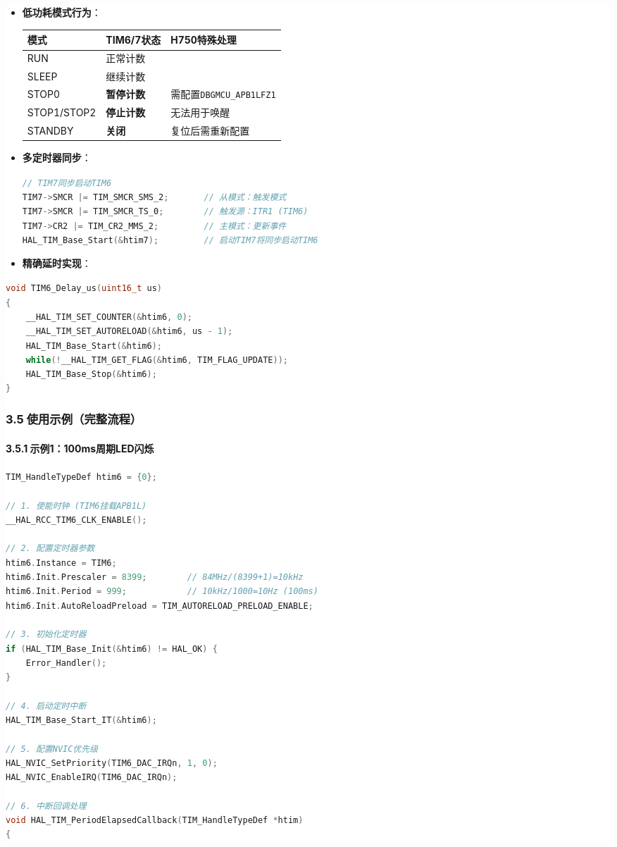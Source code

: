- **低功耗模式行为**：
  
  | **模式**      | **TIM6/7状态** | **H750特殊处理**         |
  | ----------- | ------------ | -------------------- |
  | RUN         | 正常计数         |                      |
  | SLEEP       | 继续计数         |                      |
  | STOP0       | **暂停计数**     | 需配置`DBGMCU_APB1LFZ1` |
  | STOP1/STOP2 | **停止计数**     | 无法用于唤醒               |
  | STANDBY     | **关闭**       | 复位后需重新配置             |

- **多定时器同步**：
  
  ```c
  // TIM7同步启动TIM6
  TIM7->SMCR |= TIM_SMCR_SMS_2;       // 从模式：触发模式
  TIM7->SMCR |= TIM_SMCR_TS_0;        // 触发源：ITR1 (TIM6)
  TIM7->CR2 |= TIM_CR2_MMS_2;         // 主模式：更新事件
  HAL_TIM_Base_Start(&htim7);         // 启动TIM7将同步启动TIM6
  ```

- **精确延时实现**：

```c
void TIM6_Delay_us(uint16_t us)
{
    __HAL_TIM_SET_COUNTER(&htim6, 0);
    __HAL_TIM_SET_AUTORELOAD(&htim6, us - 1);
    HAL_TIM_Base_Start(&htim6);
    while(!__HAL_TIM_GET_FLAG(&htim6, TIM_FLAG_UPDATE));
    HAL_TIM_Base_Stop(&htim6);
}
```

### 3.5 使用示例（完整流程）

#### 3.5.1 示例1：100ms周期LED闪烁

```c
TIM_HandleTypeDef htim6 = {0};

// 1. 使能时钟 (TIM6挂载APB1L)
__HAL_RCC_TIM6_CLK_ENABLE();

// 2. 配置定时器参数
htim6.Instance = TIM6;
htim6.Init.Prescaler = 8399;        // 84MHz/(8399+1)=10kHz
htim6.Init.Period = 999;            // 10kHz/1000=10Hz (100ms)
htim6.Init.AutoReloadPreload = TIM_AUTORELOAD_PRELOAD_ENABLE;

// 3. 初始化定时器
if (HAL_TIM_Base_Init(&htim6) != HAL_OK) {
    Error_Handler();
}

// 4. 启动定时中断
HAL_TIM_Base_Start_IT(&htim6);

// 5. 配置NVIC优先级
HAL_NVIC_SetPriority(TIM6_DAC_IRQn, 1, 0);
HAL_NVIC_EnableIRQ(TIM6_DAC_IRQn);

// 6. 中断回调处理
void HAL_TIM_PeriodElapsedCallback(TIM_HandleTypeDef *htim)
{
```